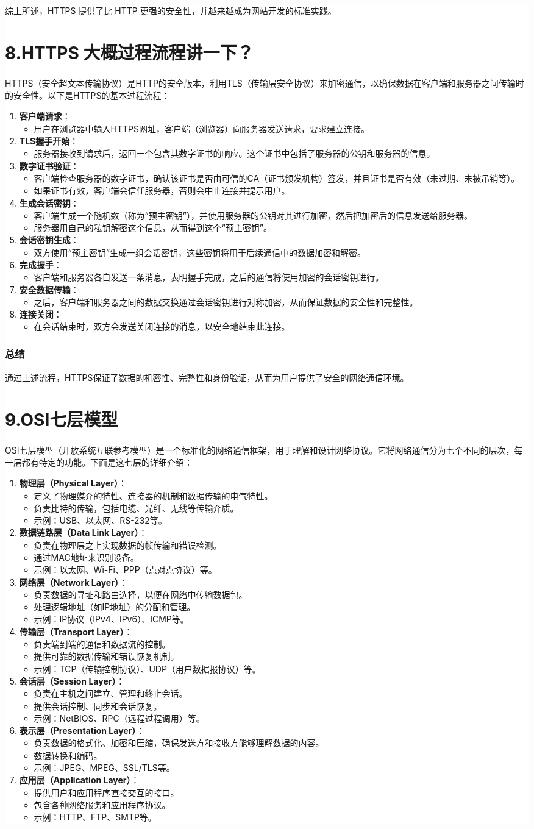 综上所述，HTTPS 提供了比 HTTP 更强的安全性，并越来越成为网站开发的标准实践。

# 8.HTTPS 大概过程流程讲一下？

HTTPS（安全超文本传输协议）是HTTP的安全版本，利用TLS（传输层安全协议）来加密通信，以确保数据在客户端和服务器之间传输时的安全性。以下是HTTPS的基本过程流程：

1. **客户端请求**：
   - 用户在浏览器中输入HTTPS网址，客户端（浏览器）向服务器发送请求，要求建立连接。
2. **TLS握手开始**：
   - 服务器接收到请求后，返回一个包含其数字证书的响应。这个证书中包括了服务器的公钥和服务器的信息。
3. **数字证书验证**：
   - 客户端检查服务器的数字证书，确认该证书是否由可信的CA（证书颁发机构）签发，并且证书是否有效（未过期、未被吊销等）。
   - 如果证书有效，客户端会信任服务器，否则会中止连接并提示用户。
4. **生成会话密钥**：
   - 客户端生成一个随机数（称为“预主密钥”），并使用服务器的公钥对其进行加密，然后把加密后的信息发送给服务器。
   - 服务器用自己的私钥解密这个信息，从而得到这个“预主密钥”。
5. **会话密钥生成**：
   - 双方使用“预主密钥”生成一组会话密钥，这些密钥将用于后续通信中的数据加密和解密。
6. **完成握手**：
   - 客户端和服务器各自发送一条消息，表明握手完成，之后的通信将使用加密的会话密钥进行。
7. **安全数据传输**：
   - 之后，客户端和服务器之间的数据交换通过会话密钥进行对称加密，从而保证数据的安全性和完整性。
8. **连接关闭**：
   - 在会话结束时，双方会发送关闭连接的消息，以安全地结束此连接。

### 总结

通过上述流程，HTTPS保证了数据的机密性、完整性和身份验证，从而为用户提供了安全的网络通信环境。

# 9.OSI七层模型

OSI七层模型（开放系统互联参考模型）是一个标准化的网络通信框架，用于理解和设计网络协议。它将网络通信分为七个不同的层次，每一层都有特定的功能。下面是这七层的详细介绍：

1. **物理层（Physical Layer）**：
   - 定义了物理媒介的特性、连接器的机制和数据传输的电气特性。
   - 负责比特的传输，包括电缆、光纤、无线等传输介质。
   - 示例：USB、以太网、RS-232等。
2. **数据链路层（Data Link Layer）**：
   - 负责在物理层之上实现数据的帧传输和错误检测。
   - 通过MAC地址来识别设备。
   - 示例：以太网、Wi-Fi、PPP（点对点协议）等。
3. **网络层（Network Layer）**：
   - 负责数据的寻址和路由选择，以便在网络中传输数据包。
   - 处理逻辑地址（如IP地址）的分配和管理。
   - 示例：IP协议（IPv4、IPv6）、ICMP等。
4. **传输层（Transport Layer）**：
   - 负责端到端的通信和数据流的控制。
   - 提供可靠的数据传输和错误恢复机制。
   - 示例：TCP（传输控制协议）、UDP（用户数据报协议）等。
5. **会话层（Session Layer）**：
   - 负责在主机之间建立、管理和终止会话。
   - 提供会话控制、同步和会话恢复。
   - 示例：NetBIOS、RPC（远程过程调用）等。
6. **表示层（Presentation Layer）**：
   - 负责数据的格式化、加密和压缩，确保发送方和接收方能够理解数据的内容。
   - 数据转换和编码。
   - 示例：JPEG、MPEG、SSL/TLS等。
7. **应用层（Application Layer）**：
   - 提供用户和应用程序直接交互的接口。
   - 包含各种网络服务和应用程序协议。
   - 示例：HTTP、FTP、SMTP等。
